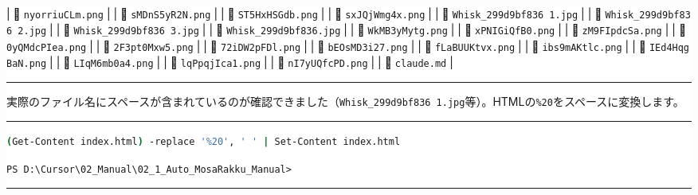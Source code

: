 | 📄 `nyorriuCLm.png` |
| 📄 `sMDnS5yR2N.png` |
| 📄 `ST5HxHSGdb.png` |
| 📄 `sxJQjWmg4x.png` |
| 📄 `Whisk_299d9bf836 1.jpg` |
| 📄 `Whisk_299d9bf836 2.jpg` |
| 📄 `Whisk_299d9bf836 3.jpg` |
| 📄 `Whisk_299d9bf836.jpg` |
| 📄 `WkMB3yMytg.png` |
| 📄 `xPNIGiQfB0.png` |
| 📄 `zM9FIpdcSa.png` |
| 📄 `0yQMdcPIea.png` |
| 📄 `2F3pt0Mxw5.png` |
| 📄 `72iDW2pFDl.png` |
| 📄 `bEOsMD3i27.png` |
| 📄 `fLaBUUKtvx.png` |
| 📄 `ibs9mAKtlc.png` |
| 📄 `IEd4HqgBaN.png` |
| 📄 `LIqM6mb0a4.png` |
| 📄 `lqPpqjIca1.png` |
| 📄 `nI7yUQfcPD.png` |
| 📄 `claude.md` |

</details>

---

実際のファイル名にスペースが含まれているのが確認できました（`Whisk_299d9bf836 1.jpg`等）。HTMLの`%20`をスペースに変換します。

---

```bash
(Get-Content index.html) -replace '%20', ' ' | Set-Content index.html
```

```
PS D:\Cursor\02_Manual\02_1_Auto_MosaRakku_Manual> 

```

---